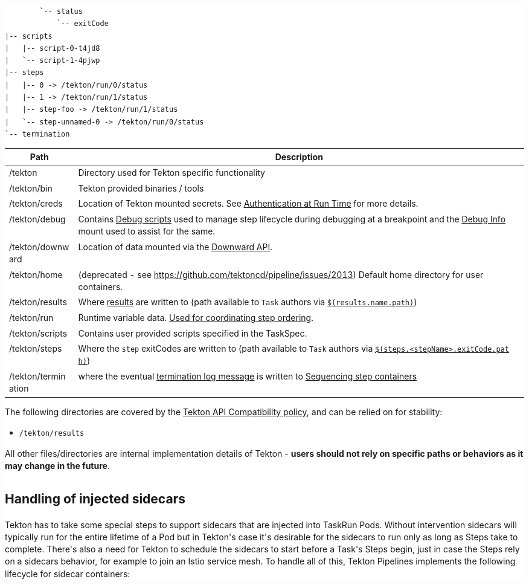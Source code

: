 ```
        `-- status
            `-- exitCode
|-- scripts
|   |-- script-0-t4jd8
|   `-- script-1-4pjwp
|-- steps
|   |-- 0 -> /tekton/run/0/status
|   |-- 1 -> /tekton/run/1/status
|   |-- step-foo -> /tekton/run/1/status
|   `-- step-unnamed-0 -> /tekton/run/0/status
`-- termination
```

| Path                | Description                                                                                                                                                                                                                                                                                              |
| ------------------- | ---------------------------------------------------------------------------------------------------------------------------------------------------------------------------------------------------------------------------------------------------------------------------------------------------------|
| /tekton             | Directory used for Tekton specific functionality                                                                                                                                                                                                                                                         |
| /tekton/bin         | Tekton provided binaries / tools                                                                                                                                                                                                                                                                         |
| /tekton/creds       | Location of Tekton mounted secrets. See [Authentication at Run Time](../auth.md) for more details.                                                                                                                                                                                                       |
| /tekton/debug       | Contains [Debug scripts](https://github.com/tektoncd/pipeline/blob/main/docs/debug.md#debug-scripts) used to manage step lifecycle during debugging at a breakpoint and the [Debug Info](https://github.com/tektoncd/pipeline/blob/main/docs/debug.md#mounts) mount used to assist for the same.         |                                                                                                                                               |  
| /tekton/downward    | Location of data mounted via the [Downward API](https://kubernetes.io/docs/tasks/inject-data-application/downward-api-volume-expose-pod-information/#the-downward-api).                                                                                                                                  |
| /tekton/home        | (deprecated - see https://github.com/tektoncd/pipeline/issues/2013) Default home directory for user containers.                                                                                                                                                                                          |
| /tekton/results     | Where [results](#results) are written to (path available to `Task` authors via [`$(results.name.path)`](../variables.md))                                                                                                                                                                                |
| /tekton/run         | Runtime variable data. [Used for coordinating step ordering](#entrypoint-rewriting-and-step-ordering).                                                                                                                                                                                                   |
| /tekton/scripts     | Contains user provided scripts specified in the TaskSpec.                                                                                                                                                                                                                                                |
| /tekton/steps       | Where the `step` exitCodes are written to (path available to `Task` authors via [`$(steps.<stepName>.exitCode.path)`](../variables.md#variables-available-in-a-task))                                                                                                                                    |
| /tekton/termination | where the eventual [termination log message](https://kubernetes.io/docs/tasks/debug-application-cluster/determine-reason-pod-failure/#writing-and-reading-a-termination-message) is written to [Sequencing step containers](#entrypoint-rewriting-and-step-ordering)                                     |

The following directories are covered by the
[Tekton API Compatibility policy](../../api_compatibility_policy.md), and can be
relied on for stability:

- `/tekton/results`

All other files/directories are internal implementation details of Tekton -
**users should not rely on specific paths or behaviors as it may change in the
future**.

## Handling of injected sidecars

Tekton has to take some special steps to support sidecars that are injected into
TaskRun Pods. Without intervention sidecars will typically run for the entire
lifetime of a Pod but in Tekton's case it's desirable for the sidecars to run
only as long as Steps take to complete. There's also a need for Tekton to
schedule the sidecars to start before a Task's Steps begin, just in case the
Steps rely on a sidecars behavior, for example to join an Istio service mesh. To
handle all of this, Tekton Pipelines implements the following lifecycle for
sidecar containers:
